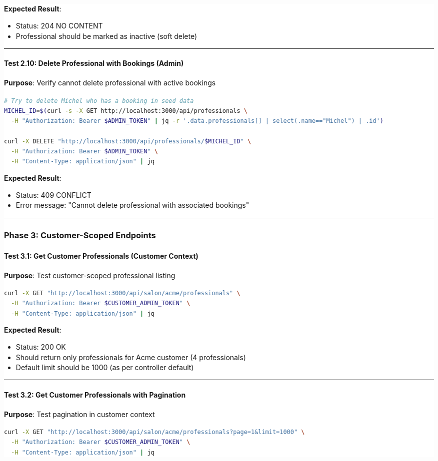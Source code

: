 **Expected Result**:

- Status: 204 NO CONTENT
- Professional should be marked as inactive (soft delete)

---

#### Test 2.10: Delete Professional with Bookings (Admin)

**Purpose**: Verify cannot delete professional with active bookings

```bash
# Try to delete Michel who has a booking in seed data
MICHEL_ID=$(curl -s -X GET http://localhost:3000/api/professionals \
  -H "Authorization: Bearer $ADMIN_TOKEN" | jq -r '.data.professionals[] | select(.name=="Michel") | .id')

curl -X DELETE "http://localhost:3000/api/professionals/$MICHEL_ID" \
  -H "Authorization: Bearer $ADMIN_TOKEN" \
  -H "Content-Type: application/json" | jq
```

**Expected Result**:

- Status: 409 CONFLICT
- Error message: "Cannot delete professional with associated bookings"

---

### Phase 3: Customer-Scoped Endpoints

#### Test 3.1: Get Customer Professionals (Customer Context)

**Purpose**: Test customer-scoped professional listing

```bash
curl -X GET "http://localhost:3000/api/salon/acme/professionals" \
  -H "Authorization: Bearer $CUSTOMER_ADMIN_TOKEN" \
  -H "Content-Type: application/json" | jq
```

**Expected Result**:

- Status: 200 OK
- Should return only professionals for Acme customer (4 professionals)
- Default limit should be 1000 (as per controller default)

---

#### Test 3.2: Get Customer Professionals with Pagination

**Purpose**: Test pagination in customer context

```bash
curl -X GET "http://localhost:3000/api/salon/acme/professionals?page=1&limit=1000" \
  -H "Authorization: Bearer $CUSTOMER_ADMIN_TOKEN" \
  -H "Content-Type: application/json" | jq
```
